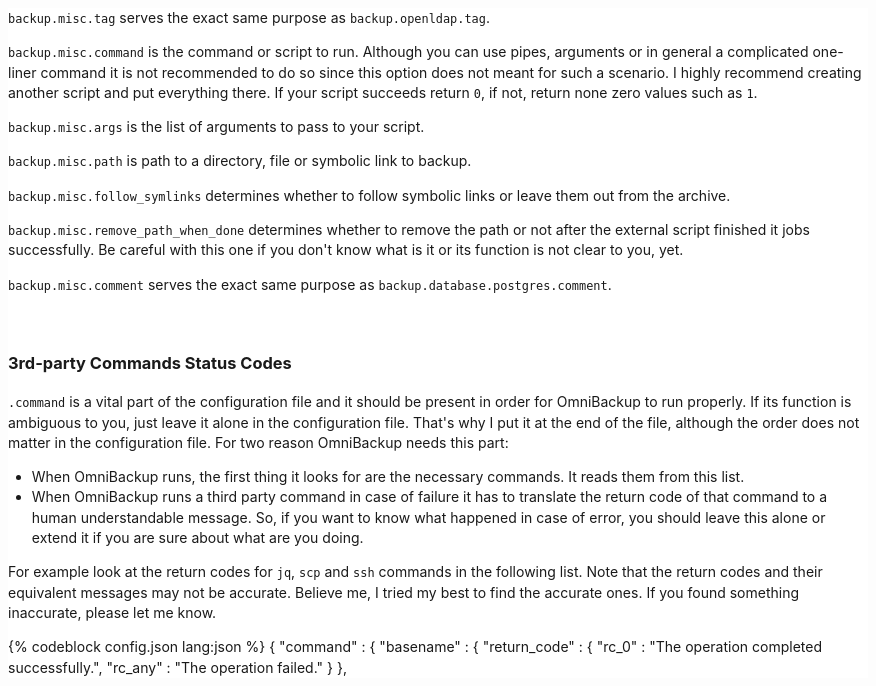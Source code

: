 <code>backup.misc.tag</code> serves the exact same purpose as <code>backup.openldap.tag</code>.

<code>backup.misc.command</code> is the command or script to run. Although you can use pipes, arguments or in general a complicated one-liner command it is not recommended to do so since this option does not meant for such a scenario. I highly recommend creating another script and put everything there. If your script succeeds return <code>0</code>, if not, return none zero values such as <code>1</code>.

<code>backup.misc.args</code> is the list of arguments to pass to your script.

<code>backup.misc.path</code> is path to a directory, file or symbolic link to backup.

<code>backup.misc.follow_symlinks</code> determines whether to follow symbolic links or leave them out from the archive.

<code>backup.misc.remove_path_when_done</code> determines whether to remove the path or not after the external script finished it jobs successfully. Be careful with this one if you don't know what is it or its function is not clear to you, yet.

<code>backup.misc.comment</code> serves the exact same purpose as <code>backup.database.postgres.comment</code>.


<br />
<a name="Config3rdPartyCommandsStatusCode"></a>

### 3rd-party Commands Status Codes ###

<code>.command</code> is a vital part of the configuration file and it should be present in order for OmniBackup to run properly. If its function is ambiguous to you, just leave it alone in the configuration file. That's why I put it at the end of the file, although the order does not matter in the configuration file. For two reason OmniBackup needs this part:

- When OmniBackup runs, the first thing it looks for are the necessary commands. It reads them from this list.
- When OmniBackup runs a third party command in case of failure it has to translate the return code of that command to a human understandable message. So, if you want to know what happened in case of error, you should leave this alone or extend it if you are sure about what are you doing.

For example look at the return codes for <code>jq</code>, <code>scp</code> and <code>ssh</code> commands in the following list. Note that the return codes and their equivalent messages may not be accurate. Believe me, I tried my best to find the accurate ones. If you found something inaccurate, please let me know.

{% codeblock config.json lang:json %}
{
    "command" :
    {
        "basename" :
        {
            "return_code" :
            {
                "rc_0"   :  "The operation completed successfully.",
                "rc_any" :  "The operation failed."
            }
        },

